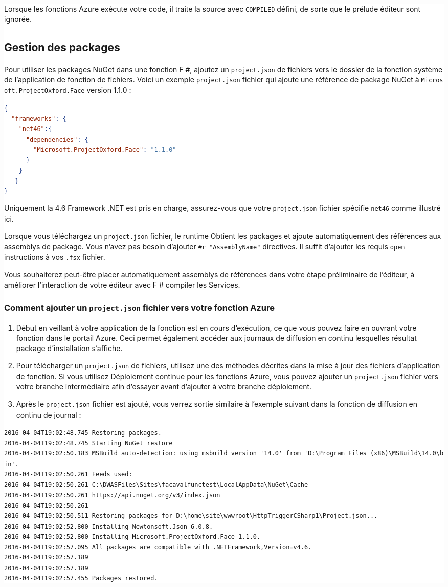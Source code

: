 Lorsque les fonctions Azure exécute votre code, il traite la source avec `COMPILED` défini, de sorte que le prélude éditeur sont ignorée.

## <a name="package-management"></a>Gestion des packages

Pour utiliser les packages NuGet dans une fonction F #, ajoutez un `project.json` de fichiers vers le dossier de la fonction système de l’application de fonction de fichiers. Voici un exemple `project.json` fichier qui ajoute une référence de package NuGet à `Microsoft.ProjectOxford.Face` version 1.1.0 :

```json
{
  "frameworks": {
    "net46":{
      "dependencies": {
        "Microsoft.ProjectOxford.Face": "1.1.0"
      }
    }
   }
}
```

Uniquement la 4.6 Framework .NET est pris en charge, assurez-vous que votre `project.json` fichier spécifie `net46` comme illustré ici.

Lorsque vous téléchargez un `project.json` fichier, le runtime Obtient les packages et ajoute automatiquement des références aux assemblys de package. Vous n’avez pas besoin d’ajouter `#r "AssemblyName"` directives. Il suffit d’ajouter les requis `open` instructions à vos `.fsx` fichier.

Vous souhaiterez peut-être placer automatiquement assemblys de références dans votre étape préliminaire de l’éditeur, à améliorer l’interaction de votre éditeur avec F # compiler les Services.

### <a name="how-to-add-a-projectjson-file-to-your-azure-function"></a>Comment ajouter un `project.json` fichier vers votre fonction Azure

1. Début en veillant à votre application de la fonction est en cours d’exécution, ce que vous pouvez faire en ouvrant votre fonction dans le portail Azure. Ceci permet également accéder aux journaux de diffusion en continu lesquelles résultat package d’installation s’affiche.

2. Pour télécharger un `project.json` de fichiers, utilisez une des méthodes décrites dans [la mise à jour des fichiers d’application de fonction](functions-reference.md#fileupdate). Si vous utilisez [Déploiement continue pour les fonctions Azure](functions-continuous-deployment.md), vous pouvez ajouter un `project.json` fichier vers votre branche intermédiaire afin d’essayer avant d’ajouter à votre branche déploiement.

3. Après le `project.json` fichier est ajouté, vous verrez sortie similaire à l’exemple suivant dans la fonction de diffusion en continu de journal :

```
2016-04-04T19:02:48.745 Restoring packages.
2016-04-04T19:02:48.745 Starting NuGet restore
2016-04-04T19:02:50.183 MSBuild auto-detection: using msbuild version '14.0' from 'D:\Program Files (x86)\MSBuild\14.0\bin'.
2016-04-04T19:02:50.261 Feeds used:
2016-04-04T19:02:50.261 C:\DWASFiles\Sites\facavalfunctest\LocalAppData\NuGet\Cache
2016-04-04T19:02:50.261 https://api.nuget.org/v3/index.json
2016-04-04T19:02:50.261
2016-04-04T19:02:50.511 Restoring packages for D:\home\site\wwwroot\HttpTriggerCSharp1\Project.json...
2016-04-04T19:02:52.800 Installing Newtonsoft.Json 6.0.8.
2016-04-04T19:02:52.800 Installing Microsoft.ProjectOxford.Face 1.1.0.
2016-04-04T19:02:57.095 All packages are compatible with .NETFramework,Version=v4.6.
2016-04-04T19:02:57.189
2016-04-04T19:02:57.189
2016-04-04T19:02:57.455 Packages restored.
```
